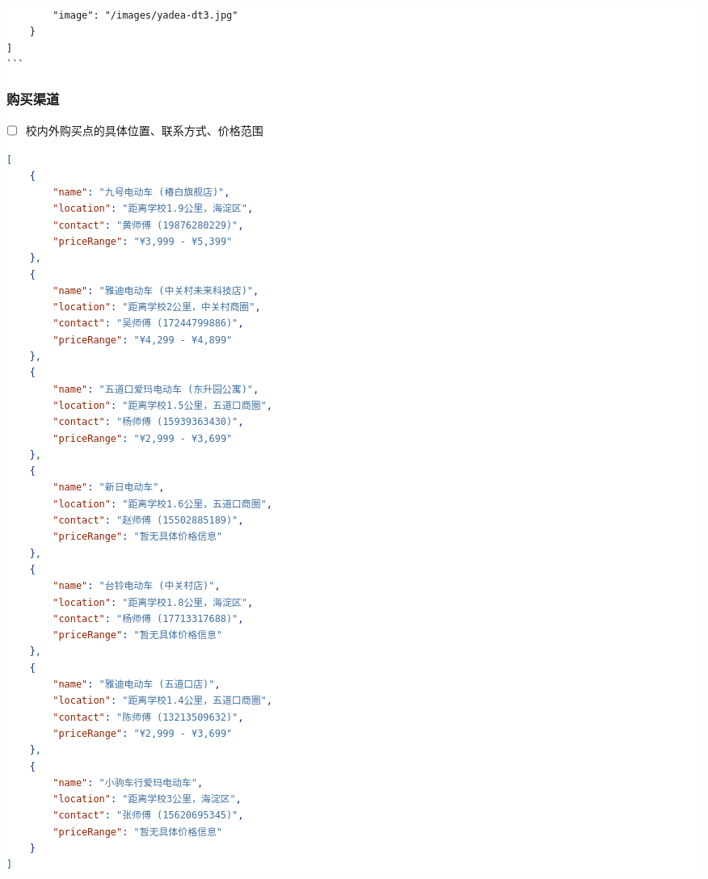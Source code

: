             "image": "/images/yadea-dt3.jpg" 
        }
    ]
    ```
    

### **购买渠道**

- [ ]  校内外购买点的具体位置、联系方式、价格范围

```json
[
    {
        "name": "九号电动车 (椿白旗舰店)",
        "location": "距离学校1.9公里，海淀区",
        "contact": "黄师傅 (19876280229)",
        "priceRange": "¥3,999 - ¥5,399"
    },
    {
        "name": "雅迪电动车 (中关村未来科技店)",
        "location": "距离学校2公里，中关村商圈",
        "contact": "吴师傅 (17244799886)",
        "priceRange": "¥4,299 - ¥4,899"
    },
    {
        "name": "五道口爱玛电动车 (东升园公寓)",
        "location": "距离学校1.5公里，五道口商圈",
        "contact": "杨师傅 (15939363430)",
        "priceRange": "¥2,999 - ¥3,699"
    },
    {
        "name": "新日电动车",
        "location": "距离学校1.6公里，五道口商圈",
        "contact": "赵师傅 (15502885189)",
        "priceRange": "暂无具体价格信息"
    },
    {
        "name": "台铃电动车 (中关村店)",
        "location": "距离学校1.8公里，海淀区",
        "contact": "杨师傅 (17713317688)",
        "priceRange": "暂无具体价格信息"
    },
    {
        "name": "雅迪电动车 (五道口店)",
        "location": "距离学校1.4公里，五道口商圈",
        "contact": "陈师傅 (13213509632)",
        "priceRange": "¥2,999 - ¥3,699"
    },
    {
        "name": "小驹车行爱玛电动车",
        "location": "距离学校3公里，海淀区",
        "contact": "张师傅 (15620695345)",
        "priceRange": "暂无具体价格信息"
    }
]

```
